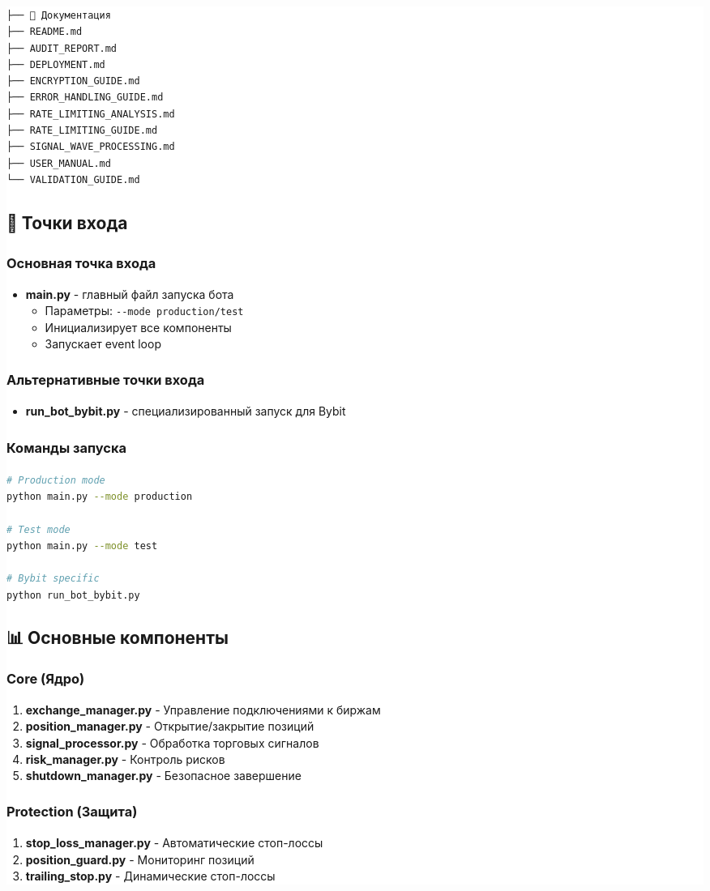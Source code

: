 ```
├── 📄 Документация
├── README.md
├── AUDIT_REPORT.md
├── DEPLOYMENT.md
├── ENCRYPTION_GUIDE.md
├── ERROR_HANDLING_GUIDE.md
├── RATE_LIMITING_ANALYSIS.md
├── RATE_LIMITING_GUIDE.md
├── SIGNAL_WAVE_PROCESSING.md
├── USER_MANUAL.md
└── VALIDATION_GUIDE.md
```

## 🎯 Точки входа

### Основная точка входа
- **main.py** - главный файл запуска бота
  - Параметры: `--mode production/test`
  - Инициализирует все компоненты
  - Запускает event loop

### Альтернативные точки входа
- **run_bot_bybit.py** - специализированный запуск для Bybit

### Команды запуска
```bash
# Production mode
python main.py --mode production

# Test mode
python main.py --mode test

# Bybit specific
python run_bot_bybit.py
```

## 📊 Основные компоненты

### Core (Ядро)
1. **exchange_manager.py** - Управление подключениями к биржам
2. **position_manager.py** - Открытие/закрытие позиций
3. **signal_processor.py** - Обработка торговых сигналов
4. **risk_manager.py** - Контроль рисков
5. **shutdown_manager.py** - Безопасное завершение

### Protection (Защита)
1. **stop_loss_manager.py** - Автоматические стоп-лоссы
2. **position_guard.py** - Мониторинг позиций
3. **trailing_stop.py** - Динамические стоп-лоссы
